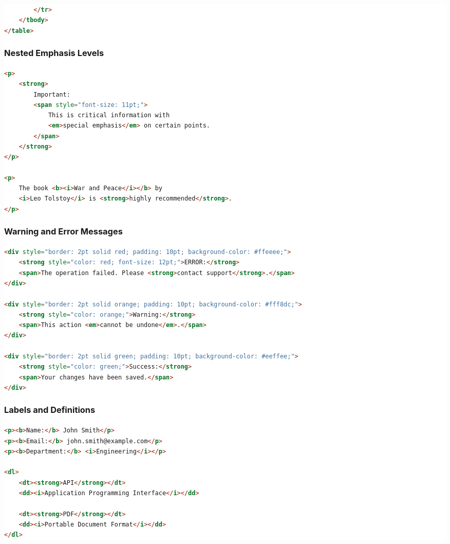 ```html
        </tr>
    </tbody>
</table>
```

### Nested Emphasis Levels

```html
<p>
    <strong>
        Important:
        <span style="font-size: 11pt;">
            This is critical information with
            <em>special emphasis</em> on certain points.
        </span>
    </strong>
</p>

<p>
    The book <b><i>War and Peace</i></b> by
    <i>Leo Tolstoy</i> is <strong>highly recommended</strong>.
</p>
```

### Warning and Error Messages

```html
<div style="border: 2pt solid red; padding: 10pt; background-color: #ffeeee;">
    <strong style="color: red; font-size: 12pt;">ERROR:</strong>
    <span>The operation failed. Please <strong>contact support</strong>.</span>
</div>

<div style="border: 2pt solid orange; padding: 10pt; background-color: #fff8dc;">
    <strong style="color: orange;">Warning:</strong>
    <span>This action <em>cannot be undone</em>.</span>
</div>

<div style="border: 2pt solid green; padding: 10pt; background-color: #eeffee;">
    <strong style="color: green;">Success:</strong>
    <span>Your changes have been saved.</span>
</div>
```

### Labels and Definitions

```html
<p><b>Name:</b> John Smith</p>
<p><b>Email:</b> john.smith@example.com</p>
<p><b>Department:</b> <i>Engineering</i></p>

<dl>
    <dt><strong>API</strong></dt>
    <dd><i>Application Programming Interface</i></dd>

    <dt><strong>PDF</strong></dt>
    <dd><i>Portable Document Format</i></dd>
</dl>
```
